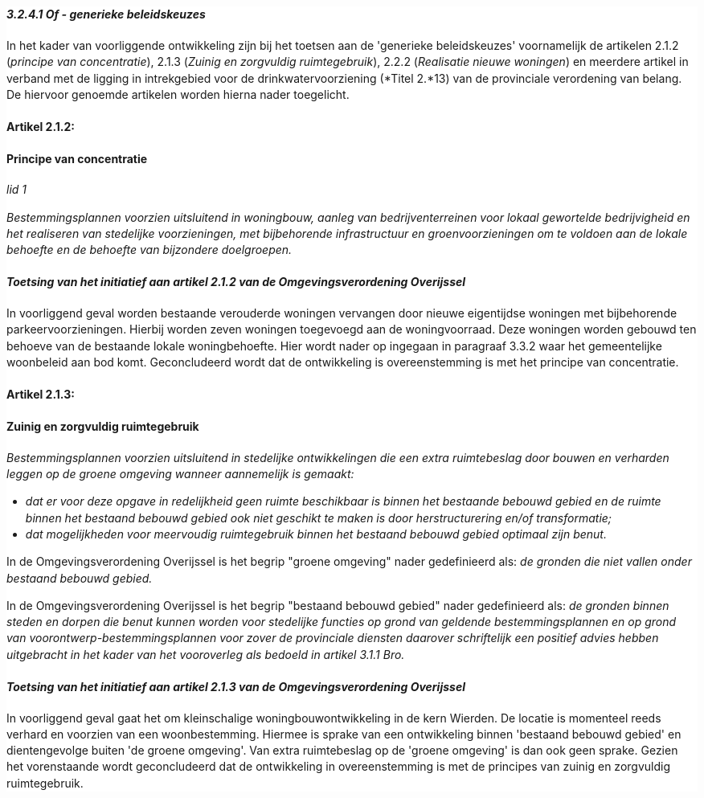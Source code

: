 #### *3.2.4.1 Of - generieke beleidskeuzes*

In het kader van voorliggende ontwikkeling zijn bij het toetsen aan de 'generieke beleidskeuzes' voornamelijk de artikelen 2.1.2 (*principe van concentratie*), 2.1.3 (*Zuinig en zorgvuldig ruimtegebruik*), 2.2.2 (*Realisatie nieuwe woningen*) en meerdere artikel in verband met de ligging in intrekgebied voor de drinkwatervoorziening (*Titel 2.*13) van de provinciale verordening van belang. De hiervoor genoemde artikelen worden hierna nader toegelicht.

#### Artikel 2.1.2:

#### **Principe van concentratie**

*lid 1*

*Bestemmingsplannen voorzien uitsluitend in woningbouw, aanleg van bedrijventerreinen voor lokaal gewortelde bedrijvigheid en het realiseren van stedelijke voorzieningen, met bijbehorende infrastructuur en groenvoorzieningen om te voldoen aan de lokale behoefte en de behoefte van bijzondere doelgroepen.*

#### *Toetsing van het initiatief aan artikel 2.1.2 van de Omgevingsverordening Overijssel*

In voorliggend geval worden bestaande verouderde woningen vervangen door nieuwe eigentijdse woningen met bijbehorende parkeervoorzieningen. Hierbij worden zeven woningen toegevoegd aan de woningvoorraad. Deze woningen worden gebouwd ten behoeve van de bestaande lokale woningbehoefte. Hier wordt nader op ingegaan in paragraaf 3.3.2 waar het gemeentelijke woonbeleid aan bod komt. Geconcludeerd wordt dat de ontwikkeling is overeenstemming is met het principe van concentratie.

#### Artikel 2.1.3:

#### **Zuinig en zorgvuldig ruimtegebruik**

*Bestemmingsplannen voorzien uitsluitend in stedelijke ontwikkelingen die een extra ruimtebeslag door bouwen en verharden leggen op de groene omgeving wanneer aannemelijk is gemaakt:* 

- *dat er voor deze opgave in redelijkheid geen ruimte beschikbaar is binnen het bestaande bebouwd gebied en de ruimte binnen het bestaand bebouwd gebied ook niet geschikt te maken is door herstructurering en/of transformatie;*
- *dat mogelijkheden voor meervoudig ruimtegebruik binnen het bestaand bebouwd gebied optimaal zijn benut.*

In de Omgevingsverordening Overijssel is het begrip "groene omgeving" nader gedefinieerd als: *de gronden die niet vallen onder bestaand bebouwd gebied.*

In de Omgevingsverordening Overijssel is het begrip "bestaand bebouwd gebied" nader gedefinieerd als: *de gronden binnen steden en dorpen die benut kunnen worden voor stedelijke functies op grond van geldende bestemmingsplannen en op grond van voorontwerp-bestemmingsplannen voor zover de provinciale diensten daarover schriftelijk een positief advies hebben uitgebracht in het kader van het vooroverleg als bedoeld in artikel 3.1.1 Bro.*

#### *Toetsing van het initiatief aan artikel 2.1.3 van de Omgevingsverordening Overijssel*

In voorliggend geval gaat het om kleinschalige woningbouwontwikkeling in de kern Wierden. De locatie is momenteel reeds verhard en voorzien van een woonbestemming. Hiermee is sprake van een ontwikkeling binnen 'bestaand bebouwd gebied' en dientengevolge buiten 'de groene omgeving'. Van extra ruimtebeslag op de 'groene omgeving' is dan ook geen sprake. Gezien het vorenstaande wordt geconcludeerd dat de ontwikkeling in overeenstemming is met de principes van zuinig en zorgvuldig ruimtegebruik.
